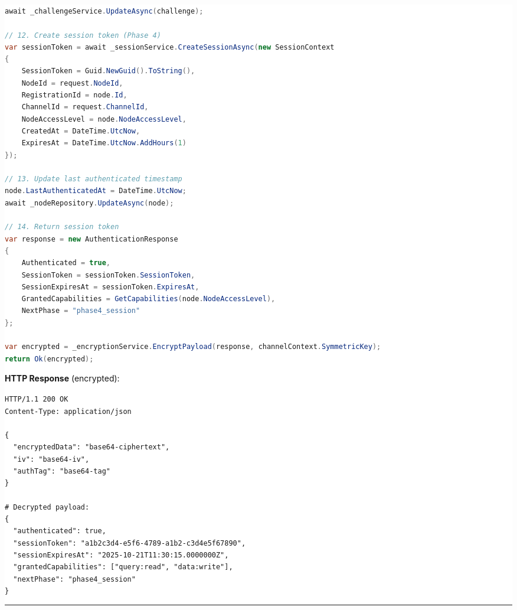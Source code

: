 ```csharp
await _challengeService.UpdateAsync(challenge);

// 12. Create session token (Phase 4)
var sessionToken = await _sessionService.CreateSessionAsync(new SessionContext
{
    SessionToken = Guid.NewGuid().ToString(),
    NodeId = request.NodeId,
    RegistrationId = node.Id,
    ChannelId = request.ChannelId,
    NodeAccessLevel = node.NodeAccessLevel,
    CreatedAt = DateTime.UtcNow,
    ExpiresAt = DateTime.UtcNow.AddHours(1)
});

// 13. Update last authenticated timestamp
node.LastAuthenticatedAt = DateTime.UtcNow;
await _nodeRepository.UpdateAsync(node);

// 14. Return session token
var response = new AuthenticationResponse
{
    Authenticated = true,
    SessionToken = sessionToken.SessionToken,
    SessionExpiresAt = sessionToken.ExpiresAt,
    GrantedCapabilities = GetCapabilities(node.NodeAccessLevel),
    NextPhase = "phase4_session"
};

var encrypted = _encryptionService.EncryptPayload(response, channelContext.SymmetricKey);
return Ok(encrypted);
```

**HTTP Response** (encrypted):
```http
HTTP/1.1 200 OK
Content-Type: application/json

{
  "encryptedData": "base64-ciphertext",
  "iv": "base64-iv",
  "authTag": "base64-tag"
}

# Decrypted payload:
{
  "authenticated": true,
  "sessionToken": "a1b2c3d4-e5f6-4789-a1b2-c3d4e5f67890",
  "sessionExpiresAt": "2025-10-21T11:30:15.0000000Z",
  "grantedCapabilities": ["query:read", "data:write"],
  "nextPhase": "phase4_session"
}
```

---